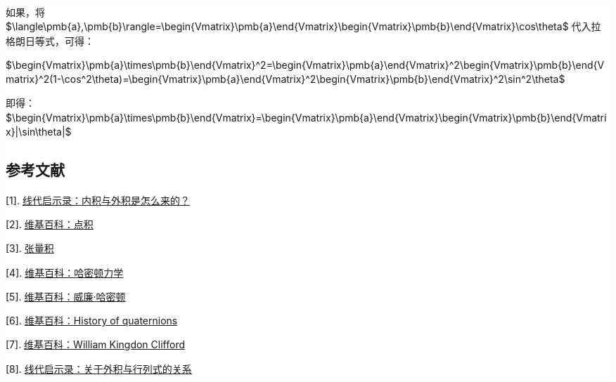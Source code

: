 如果，将 $\langle\pmb{a},\pmb{b}\rangle=\begin{Vmatrix}\pmb{a}\end{Vmatrix}\begin{Vmatrix}\pmb{b}\end{Vmatrix}\cos\theta$ 代入拉格朗日等式，可得：

$\begin{Vmatrix}\pmb{a}\times\pmb{b}\end{Vmatrix}^2=\begin{Vmatrix}\pmb{a}\end{Vmatrix}^2\begin{Vmatrix}\pmb{b}\end{Vmatrix}^2(1-\cos^2\theta)=\begin{Vmatrix}\pmb{a}\end{Vmatrix}^2\begin{Vmatrix}\pmb{b}\end{Vmatrix}^2\sin^2\theta$

即得：$\begin{Vmatrix}\pmb{a}\times\pmb{b}\end{Vmatrix}=\begin{Vmatrix}\pmb{a}\end{Vmatrix}\begin{Vmatrix}\pmb{b}\end{Vmatrix}|\sin\theta|$



## 参考文献

[1]. [线代启示录：内积与外积是怎么来的？](https://ccjou.wordpress.com/2015/12/30/%e5%85%a7%e7%a9%8d%e8%88%87%e5%a4%96%e7%a9%8d%e6%98%af%e6%80%8e%e9%ba%bc%e4%be%86%e7%9a%84%ef%bc%9f/)

[2]. [维基百科：点积](https://zh.wikipedia.org/wiki/%E7%82%B9%E7%A7%AF)

[3]. [张量积](./tensorproduct.html)

[4]. [维基百科：哈密顿力学](https://zh.wikipedia.org/wiki/%E5%93%88%E5%AF%86%E9%A1%BF%E5%8A%9B%E5%AD%A6)

[5]. [维基百科：威廉·哈密顿](https://zh.wikipedia.org/wiki/%E5%A8%81%E5%BB%89%C2%B7%E5%93%88%E5%AF%86%E9%A0%93)

[6]. [维基百科：History of quaternions](https://en.wikipedia.org/wiki/History_of_quaternions)

[7]. [维基百科：William Kingdon Clifford](https://en.wikipedia.org/wiki/William_Kingdon_Clifford)

[8]. [线代启示录：关于外积与行列式的关系](https://ccjou.wordpress.com/2013/06/25/%E7%AD%94%E5%BC%B5%E7%9B%9B%E6%9D%B1%E2%94%80%E2%94%80%E9%97%9C%E6%96%BC%E5%A4%96%E7%A9%8D%E8%88%87%E8%A1%8C%E5%88%97%E5%BC%8F%E7%9A%84%E9%97%9C%E4%BF%82/)